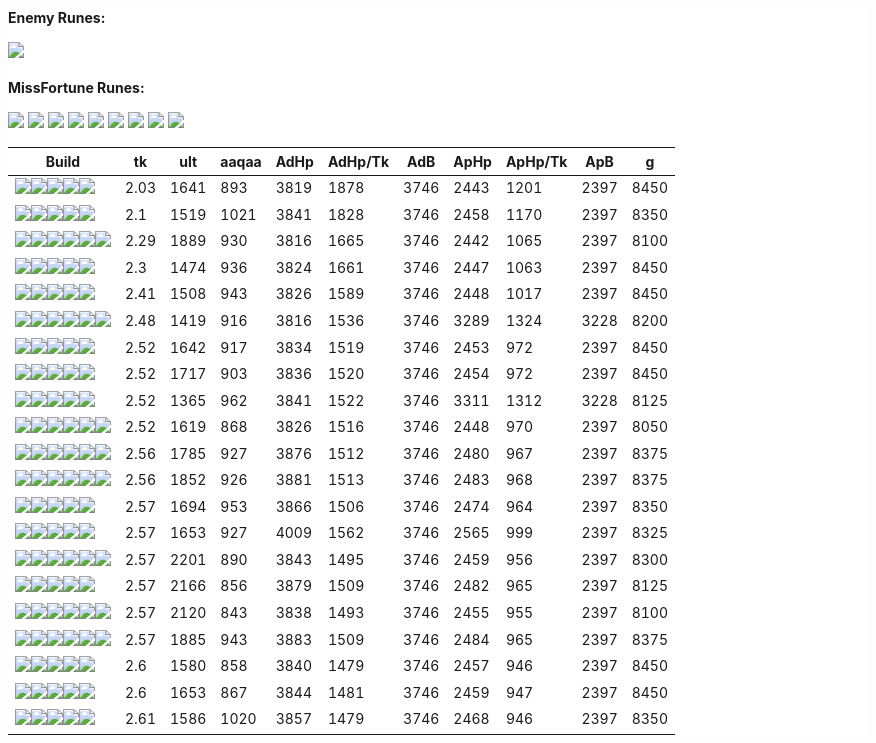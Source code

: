 

**Enemy Runes:**





![](/StatMods/StatModsArmorIcon.png)



**MissFortune Runes:**


![](/Styles/Precision/PressTheAttack/PressTheAttack.png)
![](/Styles/Precision/Overheal.png)
![](/Styles/Precision/LegendAlacrity/LegendAlacrity.png)
![](/Styles/Precision/CoupDeGrace/CoupDeGrace.png)
![](/Styles/Sorcery/ManaflowBand/ManaflowBand.png)
![](/Styles/Sorcery/GatheringStorm/GatheringStorm.png)
![](/StatMods/StatModsAttackSpeedIcon.png)
![](/StatMods/StatModsAdaptiveForceIcon.png)
![](/StatMods/StatModsArmorIcon.png)





 Build |tk|ult|aaqaa|AdHp|AdHp/Tk|AdB|ApHp|ApHp/Tk|ApB|g
-|-|-|-|-|-|-|-|-|-|-
![](/item/6672.png)![](/item/6676.png)![](/item/1053.png)![](/item/1055.png)![](/item/3006.png)|2.03|1641|893|3819|1878|3746|2443|1201|2397|8450
![](/item/6672.png)![](/item/3153.png)![](/item/1001.png)![](/item/1055.png)![](/item/1038.png)|2.1|1519|1021|3841|1828|3746|2458|1170|2397|8350
![](/item/6672.png)![](/item/6691.png)![](/item/1001.png)![](/item/1053.png)![](/item/1055.png)![](/item/1036.png)|2.29|1889|930|3816|1665|3746|2442|1065|2397|8100
![](/item/6672.png)![](/item/3087.png)![](/item/1053.png)![](/item/1055.png)![](/item/3006.png)|2.3|1474|936|3824|1661|3746|2447|1063|2397|8450
![](/item/6672.png)![](/item/3095.png)![](/item/1053.png)![](/item/1055.png)![](/item/3006.png)|2.41|1508|943|3826|1589|3746|2448|1017|2397|8450
![](/item/6672.png)![](/item/3091.png)![](/item/1001.png)![](/item/1053.png)![](/item/1055.png)![](/item/1036.png)|2.48|1419|916|3816|1536|3746|3289|1324|3228|8200
![](/item/6672.png)![](/item/3033.png)![](/item/1053.png)![](/item/1055.png)![](/item/3006.png)|2.52|1642|917|3834|1519|3746|2453|972|2397|8450
![](/item/3087.png)![](/item/6676.png)![](/item/1053.png)![](/item/1055.png)![](/item/3006.png)|2.52|1717|903|3836|1520|3746|2454|972|2397|8450
![](/item/3153.png)![](/item/3091.png)![](/item/1001.png)![](/item/1055.png)![](/item/1037.png)|2.52|1365|962|3841|1522|3746|3311|1312|3228|8125
![](/item/6672.png)![](/item/3006.png)![](/item/1053.png)![](/item/1055.png)![](/item/1038.png)![](/item/1038.png)|2.52|1619|868|3826|1516|3746|2448|970|2397|8050
![](/item/6672.png)![](/item/3074.png)![](/item/1001.png)![](/item/1055.png)![](/item/1037.png)![](/item/1036.png)|2.56|1785|927|3876|1512|3746|2480|967|2397|8375
![](/item/3074.png)![](/item/3087.png)![](/item/1001.png)![](/item/1055.png)![](/item/1037.png)![](/item/1036.png)|2.56|1852|926|3881|1513|3746|2483|968|2397|8375
![](/item/6696.png)![](/item/3153.png)![](/item/1001.png)![](/item/1055.png)![](/item/1038.png)|2.57|1694|953|3866|1506|3746|2474|964|2397|8350
![](/item/3074.png)![](/item/3153.png)![](/item/1001.png)![](/item/1055.png)![](/item/1037.png)|2.57|1653|927|4009|1562|3746|2565|999|2397|8325
![](/item/6691.png)![](/item/6694.png)![](/item/1001.png)![](/item/1053.png)![](/item/1055.png)![](/item/1036.png)|2.57|2201|890|3843|1495|3746|2459|956|2397|8300
![](/item/3074.png)![](/item/6691.png)![](/item/1001.png)![](/item/1055.png)![](/item/1037.png)|2.57|2166|856|3879|1509|3746|2482|965|2397|8125
![](/item/6696.png)![](/item/6691.png)![](/item/1001.png)![](/item/1053.png)![](/item/1055.png)![](/item/1036.png)|2.57|2120|843|3838|1493|3746|2455|955|2397|8100
![](/item/3074.png)![](/item/3095.png)![](/item/1001.png)![](/item/1055.png)![](/item/1037.png)![](/item/1036.png)|2.57|1885|943|3883|1509|3746|2484|965|2397|8375
![](/item/6672.png)![](/item/6696.png)![](/item/1053.png)![](/item/1055.png)![](/item/3006.png)|2.6|1580|858|3840|1479|3746|2457|946|2397|8450
![](/item/6696.png)![](/item/3087.png)![](/item/1053.png)![](/item/1055.png)![](/item/3006.png)|2.6|1653|867|3844|1481|3746|2459|947|2397|8450
![](/item/3087.png)![](/item/3153.png)![](/item/1001.png)![](/item/1055.png)![](/item/1038.png)|2.61|1586|1020|3857|1479|3746|2468|946|2397|8350